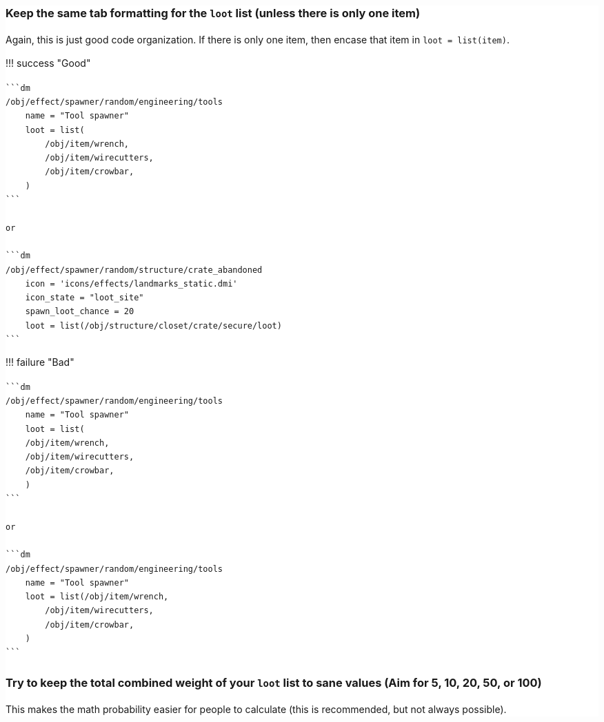 ### Keep the same tab formatting for the `loot` list (unless there is only one item)

Again, this is just good code organization. If there is only one item, then
encase that item in `loot = list(item)`.

!!! success "Good"

    ```dm
    /obj/effect/spawner/random/engineering/tools
    	name = "Tool spawner"
    	loot = list(
    		/obj/item/wrench,
    		/obj/item/wirecutters,
    		/obj/item/crowbar,
    	)
    ```

    or

    ```dm
    /obj/effect/spawner/random/structure/crate_abandoned
    	icon = 'icons/effects/landmarks_static.dmi'
    	icon_state = "loot_site"
    	spawn_loot_chance = 20
    	loot = list(/obj/structure/closet/crate/secure/loot)
    ```

!!! failure "Bad"

    ```dm
    /obj/effect/spawner/random/engineering/tools
    	name = "Tool spawner"
    	loot = list(
    	/obj/item/wrench,
    	/obj/item/wirecutters,
    	/obj/item/crowbar,
    	)
    ```

    or

    ```dm
    /obj/effect/spawner/random/engineering/tools
    	name = "Tool spawner"
    	loot = list(/obj/item/wrench,
    		/obj/item/wirecutters,
    		/obj/item/crowbar,
    	)
    ```

### Try to keep the total combined weight of your `loot` list to sane values (Aim for 5, 10, 20, 50, or 100)

This makes the math probability easier for people to calculate (this is
recommended, but not always possible).
